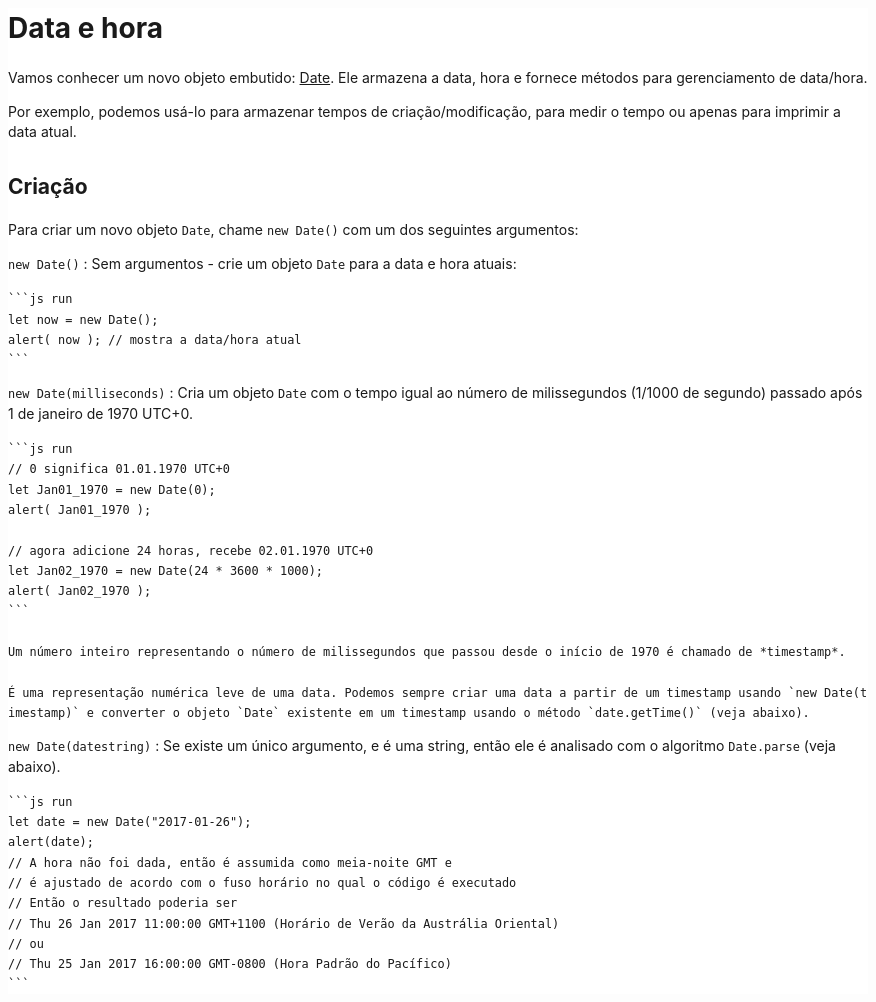 # Data e hora

Vamos conhecer um novo objeto embutido: [Date](mdn:js/Date). Ele armazena a data, hora e fornece métodos para gerenciamento de data/hora.

Por exemplo, podemos usá-lo para armazenar tempos de criação/modificação, para medir o tempo ou apenas para imprimir a data atual.

## Criação

Para criar um novo objeto `Date`, chame `new Date()` com um dos seguintes argumentos:

`new Date()`
: Sem argumentos - crie um objeto `Date` para a data e hora atuais:

    ```js run
    let now = new Date();
    alert( now ); // mostra a data/hora atual
    ```

`new Date(milliseconds)`
: Cria um objeto `Date` com o tempo igual ao número de milissegundos (1/1000 de segundo) passado após 1 de janeiro de 1970 UTC+0.

    ```js run
    // 0 significa 01.01.1970 UTC+0
    let Jan01_1970 = new Date(0);
    alert( Jan01_1970 );

    // agora adicione 24 horas, recebe 02.01.1970 UTC+0
    let Jan02_1970 = new Date(24 * 3600 * 1000);
    alert( Jan02_1970 );
    ```

    Um número inteiro representando o número de milissegundos que passou desde o início de 1970 é chamado de *timestamp*.

    É uma representação numérica leve de uma data. Podemos sempre criar uma data a partir de um timestamp usando `new Date(timestamp)` e converter o objeto `Date` existente em um timestamp usando o método `date.getTime()` (veja abaixo).

`new Date(datestring)`
: Se existe um único argumento, e é uma string, então ele é analisado com o algoritmo `Date.parse` (veja abaixo).

    ```js run
    let date = new Date("2017-01-26");
    alert(date);
    // A hora não foi dada, então é assumida como meia-noite GMT e
    // é ajustado de acordo com o fuso horário no qual o código é executado
    // Então o resultado poderia ser
    // Thu 26 Jan 2017 11:00:00 GMT+1100 (Horário de Verão da Austrália Oriental)
    // ou
    // Thu 25 Jan 2017 16:00:00 GMT-0800 (Hora Padrão do Pacífico)
    ```

